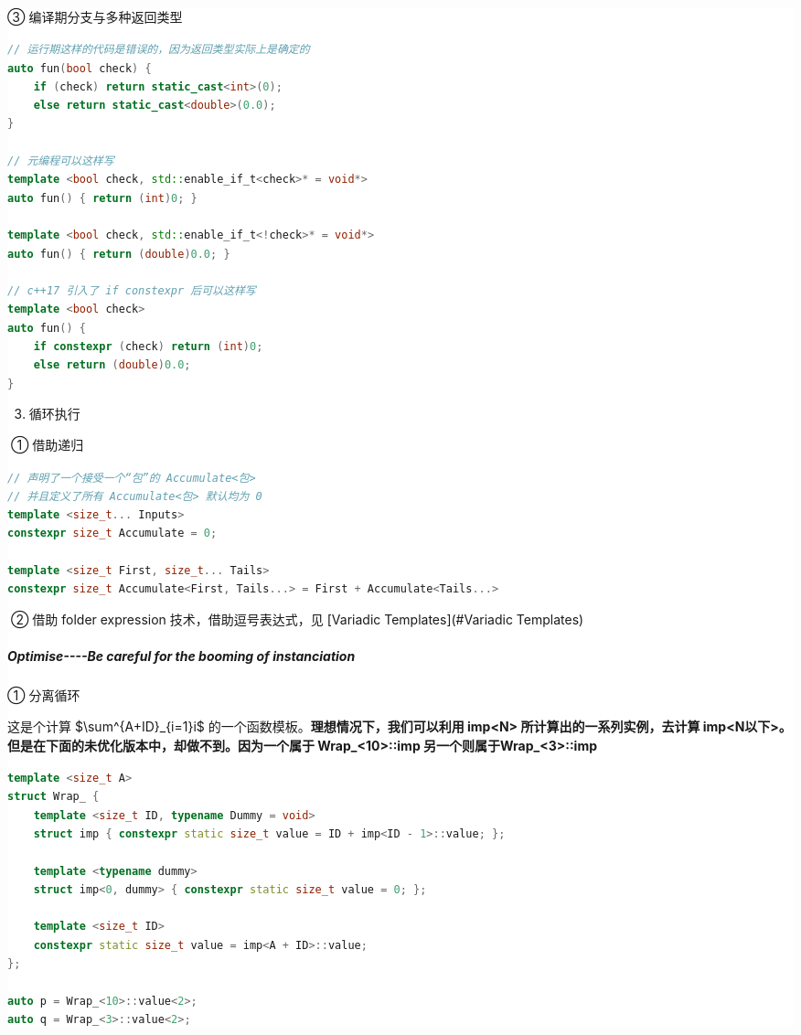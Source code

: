 ③ 编译期分支与多种返回类型

```c++
// 运行期这样的代码是错误的，因为返回类型实际上是确定的
auto fun(bool check) {
    if (check) return static_cast<int>(0);
    else return static_cast<double>(0.0);
}

// 元编程可以这样写
template <bool check, std::enable_if_t<check>* = void*>
auto fun() { return (int)0; }

template <bool check, std::enable_if_t<!check>* = void*>
auto fun() { return (double)0.0; }

// c++17 引入了 if constexpr 后可以这样写
template <bool check>
auto fun() {
    if constexpr (check) return (int)0;
    else return (double)0.0;
}
```

3. 循环执行

​	① 借助递归

```c++
// 声明了一个接受一个“包”的 Accumulate<包> 
// 并且定义了所有 Accumulate<包> 默认均为 0
template <size_t... Inputs>
constexpr size_t Accumulate = 0;

template <size_t First, size_t... Tails>
constexpr size_t Accumulate<First, Tails...> = First + Accumulate<Tails...>
```

​	② 借助 folder expression 技术，借助逗号表达式，见 [Variadic Templates](#Variadic Templates)



##### Optimise----Be careful for the booming of instanciation 

① 分离循环

这是个计算 $\sum^{A+ID}_{i=1}i$ 的一个函数模板。**理想情况下，我们可以利用 imp\<N\> 所计算出的一系列实例，去计算 imp\<N以下\>。但是在下面的未优化版本中，却做不到。因为一个属于 Wrap_\<10\>::imp 另一个则属于Wrap_\<3\>::imp**

```c++
template <size_t A>
struct Wrap_ {
    template <size_t ID, typename Dummy = void>
    struct imp { constexpr static size_t value = ID + imp<ID - 1>::value; };
    
    template <typename dummy>
    struct imp<0, dummy> { constexpr static size_t value = 0; };
    
    template <size_t ID>
    constexpr static size_t value = imp<A + ID>::value;
};

auto p = Wrap_<10>::value<2>;
auto q = Wrap_<3>::value<2>;
```
